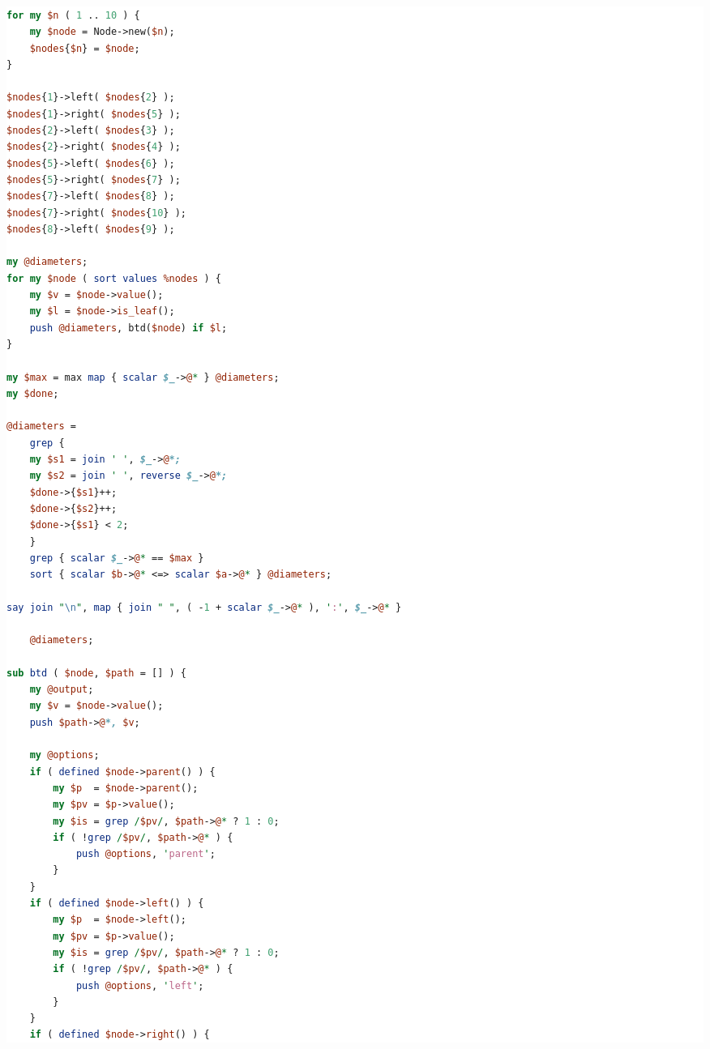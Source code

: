 ```perl
for my $n ( 1 .. 10 ) {
    my $node = Node->new($n);
    $nodes{$n} = $node;
}

$nodes{1}->left( $nodes{2} );
$nodes{1}->right( $nodes{5} );
$nodes{2}->left( $nodes{3} );
$nodes{2}->right( $nodes{4} );
$nodes{5}->left( $nodes{6} );
$nodes{5}->right( $nodes{7} );
$nodes{7}->left( $nodes{8} );
$nodes{7}->right( $nodes{10} );
$nodes{8}->left( $nodes{9} );

my @diameters;
for my $node ( sort values %nodes ) {
    my $v = $node->value();
    my $l = $node->is_leaf();
    push @diameters, btd($node) if $l;
}

my $max = max map { scalar $_->@* } @diameters;
my $done;

@diameters =
    grep {
    my $s1 = join ' ', $_->@*;
    my $s2 = join ' ', reverse $_->@*;
    $done->{$s1}++;
    $done->{$s2}++;
    $done->{$s1} < 2;
    }
    grep { scalar $_->@* == $max }
    sort { scalar $b->@* <=> scalar $a->@* } @diameters;

say join "\n", map { join " ", ( -1 + scalar $_->@* ), ':', $_->@* }

    @diameters;

sub btd ( $node, $path = [] ) {
    my @output;
    my $v = $node->value();
    push $path->@*, $v;

    my @options;
    if ( defined $node->parent() ) {
        my $p  = $node->parent();
        my $pv = $p->value();
        my $is = grep /$pv/, $path->@* ? 1 : 0;
        if ( !grep /$pv/, $path->@* ) {
            push @options, 'parent';
        }
    }
    if ( defined $node->left() ) {
        my $p  = $node->left();
        my $pv = $p->value();
        my $is = grep /$pv/, $path->@* ? 1 : 0;
        if ( !grep /$pv/, $path->@* ) {
            push @options, 'left';
        }
    }
    if ( defined $node->right() ) {
```